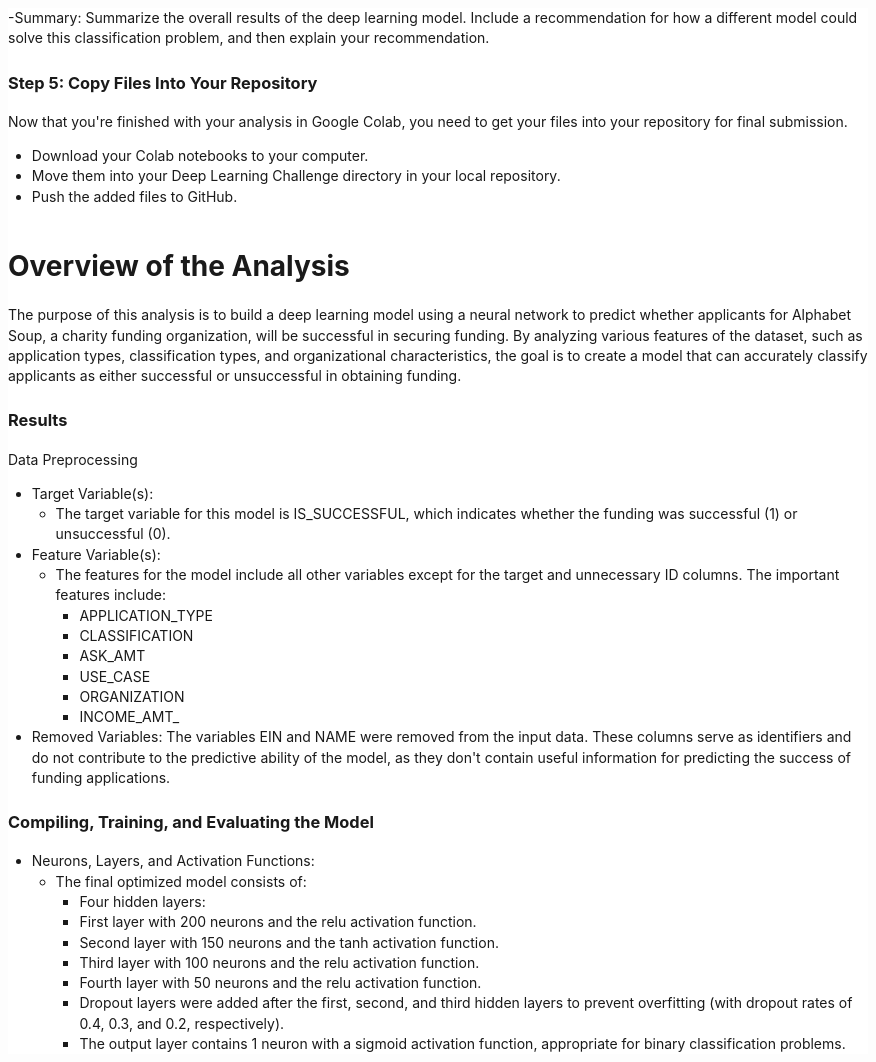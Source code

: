 -Summary: Summarize the overall results of the deep learning model. Include a recommendation for how a different model could solve this classification problem, and then explain your recommendation.

### Step 5: Copy Files Into Your Repository

Now that you're finished with your analysis in Google Colab, you need to get your files into your repository for final submission.
- Download your Colab notebooks to your computer.
- Move them into your Deep Learning Challenge directory in your local repository.
- Push the added files to GitHub.


# Overview of the Analysis
The purpose of this analysis is to build a deep learning model using a neural network to predict whether applicants for Alphabet Soup, a charity funding organization, will be successful in securing funding. By analyzing various features of the dataset, such as application types, classification types, and organizational characteristics, the goal is to create a model that can accurately classify applicants as either successful or unsuccessful in obtaining funding.

### Results
Data Preprocessing

* Target Variable(s):
    - The target variable for this model is IS_SUCCESSFUL, which indicates whether the funding was successful (1) or unsuccessful (0).
* Feature Variable(s):
    - The features for the model include all other variables except for the target and unnecessary ID columns. The important features   include:
        - APPLICATION_TYPE
        - CLASSIFICATION
        - ASK_AMT
        - USE_CASE
        - ORGANIZATION
        - INCOME_AMT_
* Removed Variables:
The variables EIN and NAME were removed from the input data. These columns serve as identifiers and do not contribute to the predictive ability of the model, as they don't contain useful information for predicting the success of funding applications.

### Compiling, Training, and Evaluating the Model

* Neurons, Layers, and Activation Functions:
    - The final optimized model consists of:
        - Four hidden layers:
        - First layer with 200 neurons and the relu activation function.
        - Second layer with 150 neurons and the tanh activation function.
        - Third layer with 100 neurons and the relu activation function.
        - Fourth layer with 50 neurons and the relu activation function.
        - Dropout layers were added after the first, second, and third hidden layers to prevent overfitting (with dropout rates of 0.4, 0.3, and 0.2, respectively).
        - The output layer contains 1 neuron with a sigmoid activation function, appropriate for binary classification problems.
